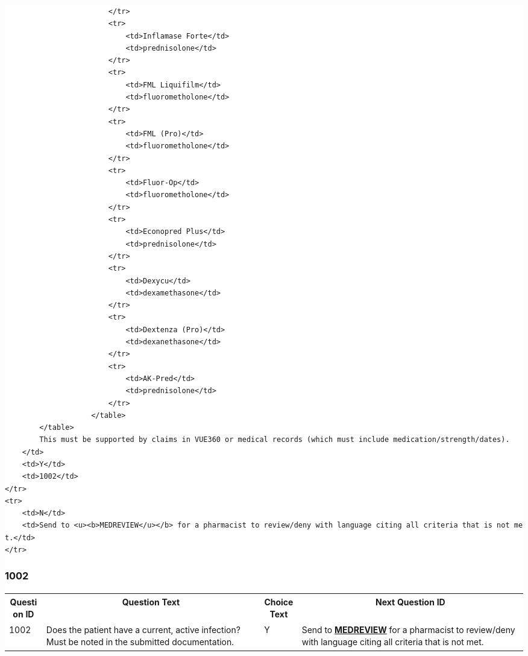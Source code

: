                             </tr>
                            <tr>
                                <td>Inflamase Forte</td>
                                <td>prednisolone</td>
                            </tr>
                            <tr>
                                <td>FML Liquifilm</td>
                                <td>fluorometholone</td>
                            </tr>
                            <tr>
                                <td>FML (Pro)</td>
                                <td>fluorometholone</td>
                            </tr>
                            <tr>
                                <td>Fluor-Op</td>
                                <td>fluorometholone</td>
                            </tr>
                            <tr>
                                <td>Econopred Plus</td>
                                <td>prednisolone</td>
                            </tr>
                            <tr>
                                <td>Dexycu</td>
                                <td>dexamethasone</td>
                            </tr>
                            <tr>
                                <td>Dextenza (Pro)</td>
                                <td>dexanethasone</td>
                            </tr>
                            <tr>
                                <td>AK-Pred</td>
                                <td>prednisolone</td>
                            </tr>
                        </table>
            </table>
            This must be supported by claims in VUE360 or medical records (which must include medication/strength/dates).
        </td>
        <td>Y</td>
        <td>1002</td>
    </tr>
    <tr>
        <td>N</td>
        <td>Send to <u><b>MEDREVIEW</u></b> for a pharmacist to review/deny with language citing all criteria that is not met.</td>
    </tr>
</table>

### 1002

<table>
    <tr>
        <th>Question ID</th>
        <th>Question Text</th>
        <th>Choice Text</th>
        <th>Next Question ID</th>
    </tr>
    <tr>
        <td rowspan="2">1002</td>
        <td rowspan="2">Does the patient have a current, active infection? Must be noted in the submitted documentation.</td>
        <td>Y</td>
        <td>Send to <u><b>MEDREVIEW</u></b> for a pharmacist to review/deny with language citing all criteria that is not met.</td>